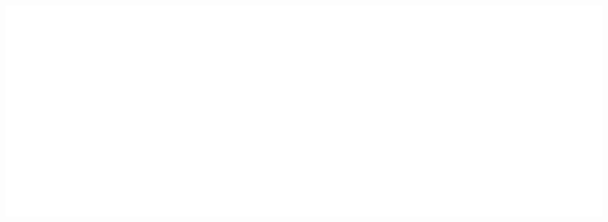 <kbd><img src="scripts/svgs/layer8-trait008-sonorandeserttoad.svg" width="300px" height="300px" /></kbd>
<br />